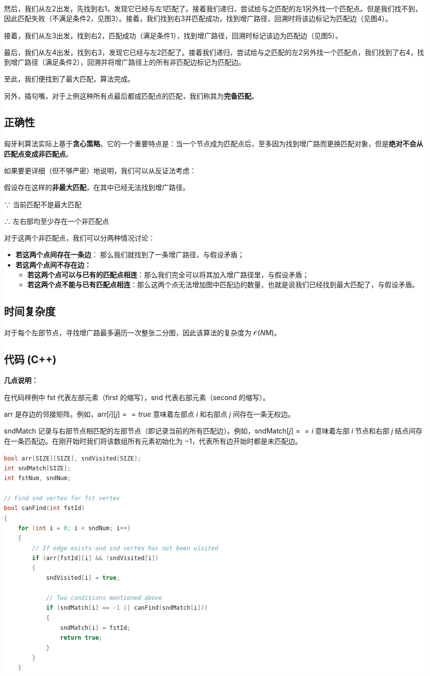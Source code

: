 然后，我们从左2出发，先找到右1，发现它已经与左1匹配了。接着我们递归，尝试给与之匹配的左1另外找一个匹配点。但是我们找不到，因此匹配失败（不满足条件2，见图3）。接着，我们找到右3并匹配成功，找到增广路径，回溯时将该边标记为匹配边（见图4）。

接着，我们从左3出发，找到右2，匹配成功（满足条件1），找到增广路径，回溯时标记该边为匹配边（见图5）。

最后，我们从左4出发，找到右3，发现它已经与左2匹配了。接着我们递归，尝试给与之匹配的左2另外找一个匹配点，我们找到了右4，找到增广路径（满足条件2），回溯并将增广路径上的所有非匹配边标记为匹配边。

至此，我们便找到了最大匹配，算法完成。

另外，插句嘴，对于上例这种所有点最后都成匹配点的匹配，我们称其为**完备匹配**。


## 正确性

匈牙利算法实际上基于**贪心策略**。它的一个重要特点是：当一个节点成为匹配点后，至多因为找到增广路而更换匹配对象，但是**绝对不会从匹配点变成非匹配点**。

如果要更详细（但不够严密）地说明，我们可以从反证法考虑：

假设存在这样的**非最大匹配**，在其中已经无法找到增广路径。

$\because$ 当前匹配不是最大匹配

$\therefore$ 左右部均至少存在一个非匹配点

对于这两个非匹配点，我们可以分两种情况讨论：

- **若这两个点间存在一条边**： 那么我们就找到了一条增广路径，与假设矛盾；
- **若这两个点间不存在边：**
  - **若这两个点可以与已有的匹配点相连**：那么我们完全可以将其加入增广路径里，与假设矛盾；
  - **若这两个点不能与已有匹配点相连**：那么这两个点无法增加图中匹配边的数量，也就是说我们已经找到最大匹配了，与假设矛盾。

## 时间复杂度

对于每个左部节点，寻找增广路最多遍历一次整张二分图，因此该算法的复杂度为 $\mathcal{O}(NM)$。


## 代码 (C++)

**几点说明：**

在代码样例中 $\text{fst}$ 代表左部元素（first 的缩写），$\text{snd}$ 代表右部元素（second 的缩写）。

$\text{arr}$ 是存边的邻接矩阵。例如，$\text{arr}[i][j] == true$ 意味着左部点 $i$ 和右部点 $j$ 间存在一条无权边。

$\text{sndMatch}$ 记录与右部节点相匹配的左部节点（即记录当前的所有匹配边）。例如，$\text{sndMatch}[j] == i$ 意味着左部 $i$ 节点和右部 $j$ 结点间存在一条匹配边。在刚开始时我们将该数组所有元素初始化为 $-1$，代表所有边开始时都是未匹配边。

```cpp
bool arr[SIZE][SIZE], sndVisited[SIZE];
int sndMatch[SIZE];
int fstNum, sndNum;

// Find snd vertex for fst vertex 
bool canFind(int fstId)
{
    for (int i = 0; i < sndNum; i++)
    {
        // If edge exists and snd vertex has not been visited
        if (arr[fstId][i] && !sndVisited[i])
        {
            sndVisited[i] = true;
            
            // Two conditions mentioned above
            if (sndMatch[i] == -1 || canFind(sndMatch[i]))
            {
                sndMatch[i] = fstId;
                return true;
            }
        }
    }
```